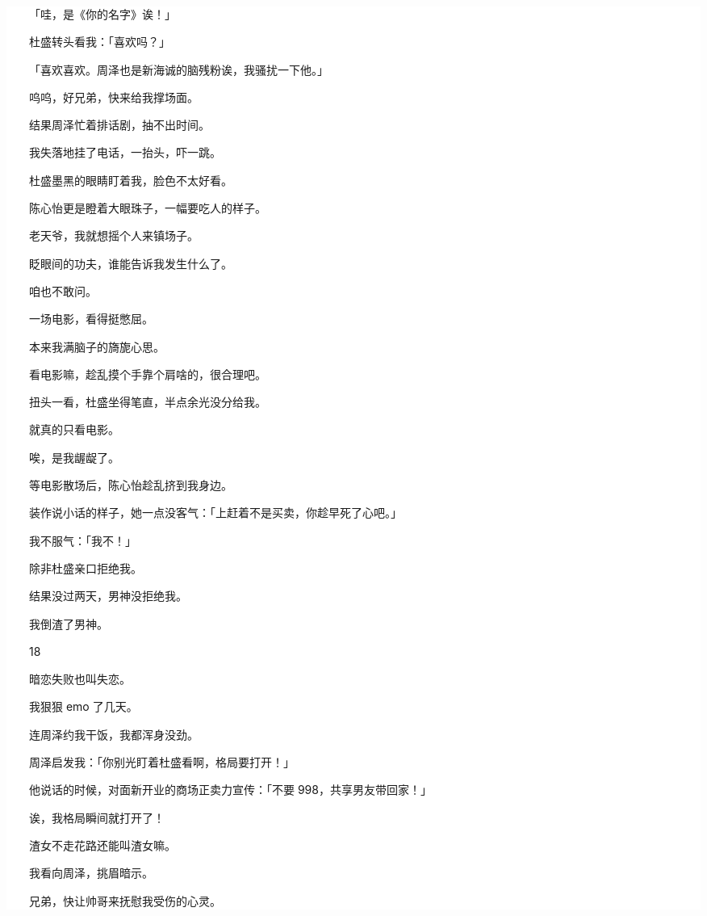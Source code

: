 &emsp;&emsp;「哇，是《你的名字》诶！」  
  
&emsp;&emsp;杜盛转头看我：「喜欢吗？」  
  
&emsp;&emsp;「喜欢喜欢。周泽也是新海诚的脑残粉诶，我骚扰一下他。」  
  
&emsp;&emsp;呜呜，好兄弟，快来给我撑场面。  
  
&emsp;&emsp;结果周泽忙着排话剧，抽不出时间。  
  
&emsp;&emsp;我失落地挂了电话，一抬头，吓一跳。  
  
&emsp;&emsp;杜盛墨黑的眼睛盯着我，脸色不太好看。  
  
&emsp;&emsp;陈心怡更是瞪着大眼珠子，一幅要吃人的样子。  
  
&emsp;&emsp;老天爷，我就想摇个人来镇场子。  
  
&emsp;&emsp;眨眼间的功夫，谁能告诉我发生什么了。  
  
&emsp;&emsp;咱也不敢问。  
  
&emsp;&emsp;一场电影，看得挺憋屈。  
  
&emsp;&emsp;本来我满脑子的旖旎心思。  
  
&emsp;&emsp;看电影嘛，趁乱摸个手靠个肩啥的，很合理吧。  
  
&emsp;&emsp;扭头一看，杜盛坐得笔直，半点余光没分给我。  
  
&emsp;&emsp;就真的只看电影。  
  
&emsp;&emsp;唉，是我龌龊了。  
  
&emsp;&emsp;等电影散场后，陈心怡趁乱挤到我身边。  
  
&emsp;&emsp;装作说小话的样子，她一点没客气：「上赶着不是买卖，你趁早死了心吧。」  
  
&emsp;&emsp;我不服气：「我不！」  
  
&emsp;&emsp;除非杜盛亲口拒绝我。  
  
&emsp;&emsp;结果没过两天，男神没拒绝我。  
  
&emsp;&emsp;我倒渣了男神。  
  
&emsp;&emsp;18  
  
&emsp;&emsp;暗恋失败也叫失恋。  
  
&emsp;&emsp;我狠狠 emo 了几天。  
  
&emsp;&emsp;连周泽约我干饭，我都浑身没劲。  
  
&emsp;&emsp;周泽启发我：「你别光盯着杜盛看啊，格局要打开！」  
  
&emsp;&emsp;他说话的时候，对面新开业的商场正卖力宣传：「不要 998，共享男友带回家！」  
  
&emsp;&emsp;诶，我格局瞬间就打开了！  
  
&emsp;&emsp;渣女不走花路还能叫渣女嘛。  
  
&emsp;&emsp;我看向周泽，挑眉暗示。  
  
&emsp;&emsp;兄弟，快让帅哥来抚慰我受伤的心灵。  
  